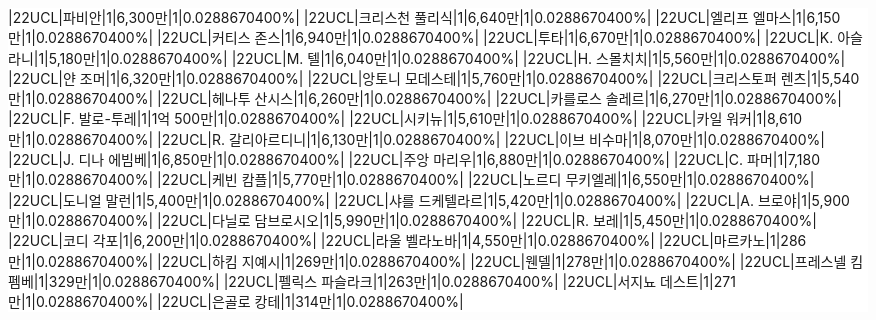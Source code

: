 |22UCL|파비안|1|6,300만|1|0.0288670400%|
|22UCL|크리스천 풀리식|1|6,640만|1|0.0288670400%|
|22UCL|엘리프 엘마스|1|6,150만|1|0.0288670400%|
|22UCL|커티스 존스|1|6,940만|1|0.0288670400%|
|22UCL|투타|1|6,670만|1|0.0288670400%|
|22UCL|K. 아슬라니|1|5,180만|1|0.0288670400%|
|22UCL|M. 텔|1|6,040만|1|0.0288670400%|
|22UCL|H. 스몰치치|1|5,560만|1|0.0288670400%|
|22UCL|얀 조머|1|6,320만|1|0.0288670400%|
|22UCL|앙토니 모데스테|1|5,760만|1|0.0288670400%|
|22UCL|크리스토퍼 렌츠|1|5,540만|1|0.0288670400%|
|22UCL|헤나투 산시스|1|6,260만|1|0.0288670400%|
|22UCL|카를로스 솔레르|1|6,270만|1|0.0288670400%|
|22UCL|F. 발로-투레|1|1억 500만|1|0.0288670400%|
|22UCL|시키뉴|1|5,610만|1|0.0288670400%|
|22UCL|카일 워커|1|8,610만|1|0.0288670400%|
|22UCL|R. 갈리아르디니|1|6,130만|1|0.0288670400%|
|22UCL|이브 비수마|1|8,070만|1|0.0288670400%|
|22UCL|J. 디나 에빔베|1|6,850만|1|0.0288670400%|
|22UCL|주앙 마리우|1|6,880만|1|0.0288670400%|
|22UCL|C. 파머|1|7,180만|1|0.0288670400%|
|22UCL|케빈 캄플|1|5,770만|1|0.0288670400%|
|22UCL|노르디 무키엘레|1|6,550만|1|0.0288670400%|
|22UCL|도니얼 말런|1|5,400만|1|0.0288670400%|
|22UCL|샤를 드케텔라르|1|5,420만|1|0.0288670400%|
|22UCL|A. 브로야|1|5,900만|1|0.0288670400%|
|22UCL|다닐로 담브로시오|1|5,990만|1|0.0288670400%|
|22UCL|R. 보레|1|5,450만|1|0.0288670400%|
|22UCL|코디 각포|1|6,200만|1|0.0288670400%|
|22UCL|라울 벨라노바|1|4,550만|1|0.0288670400%|
|22UCL|마르카노|1|286만|1|0.0288670400%|
|22UCL|하킴 지예시|1|269만|1|0.0288670400%|
|22UCL|웬델|1|278만|1|0.0288670400%|
|22UCL|프레스넬 킴펨베|1|329만|1|0.0288670400%|
|22UCL|펠릭스 파슬라크|1|263만|1|0.0288670400%|
|22UCL|서지뇨 데스트|1|271만|1|0.0288670400%|
|22UCL|은골로 캉테|1|314만|1|0.0288670400%|